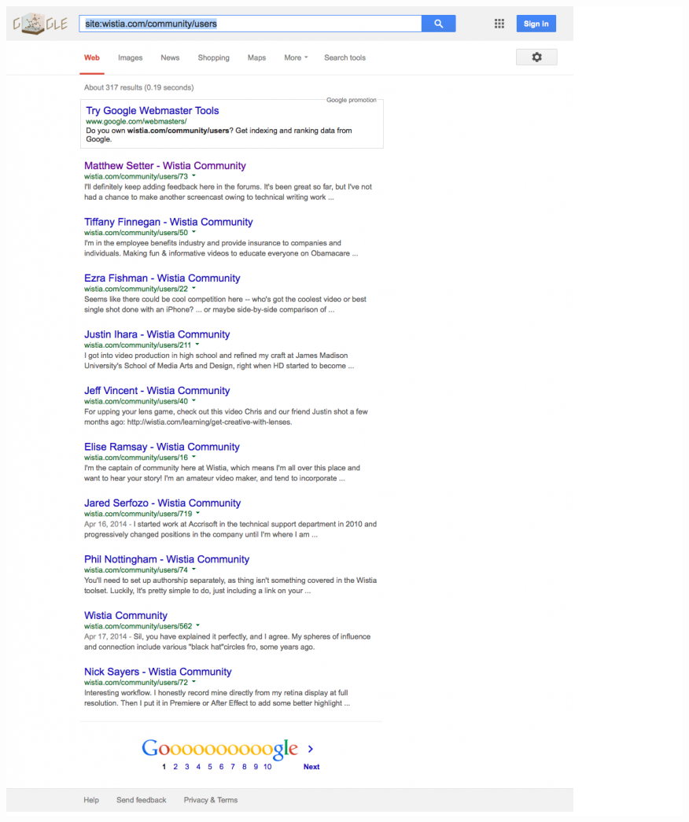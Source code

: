 <p><img class="aligncenter size-large wp-image-2227" src="/assets/images/wistia/sitewistia.comcommunityusers-Google-Search-2014-05-12-21-36-53-721x1024.png" alt="site:wistia.com:community:users - Google Search 2014-05-12 21-36-53" width="721" height="1024" /></p>
